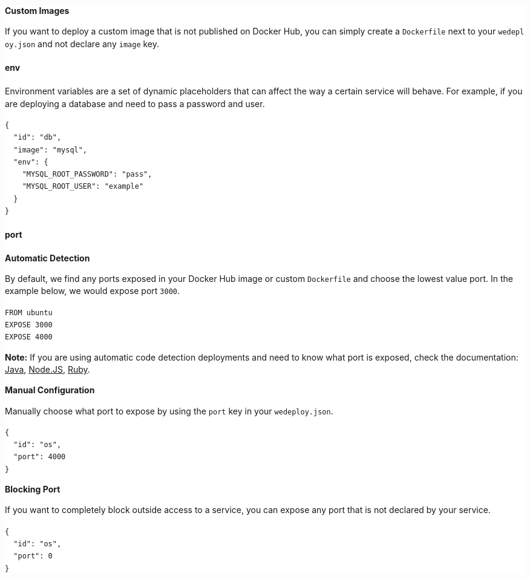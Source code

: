 **Custom Images**

If you want to deploy a custom image that is not published on Docker Hub, you can simply create a `Dockerfile` next to your `wedeploy.json` and not declare any `image` key.

<h4 id="env">env</h4>

Environment variables are a set of dynamic placeholders that can affect the way a certain service will behave. For example, if you are deploying a database and need to pass a password and user.

```application/json
{
  "id": "db",
  "image": "mysql",
  "env": {
    "MYSQL_ROOT_PASSWORD": "pass",
    "MYSQL_ROOT_USER": "example"
  }
}
```

<h4 id="port">port</h4>

**Automatic Detection**

By default, we find any ports exposed in your Docker Hub image or custom `Dockerfile` and choose the lowest value port. In the example below, we would expose port `3000`.

```
FROM ubuntu
EXPOSE 3000
EXPOSE 4000
```

**Note:** If you are using automatic code detection deployments and need to know what port is exposed, check the documentation: [Java](/docs/deploy/deploying-java/#3), [Node.JS](/docs/deploy/deploying-nodejs/#3), [Ruby](/docs/deploy/deploying-ruby/#3).

**Manual Configuration**

Manually choose what port to expose by using the `port` key in your `wedeploy.json`.

```application/json
{
  "id": "os",
  "port": 4000
}
```

**Blocking Port**

If you want to completely block outside access to a service, you can expose any port that is not declared by your service.

```application/json
{
  "id": "os",
  "port": 0
}
```
<aside>
